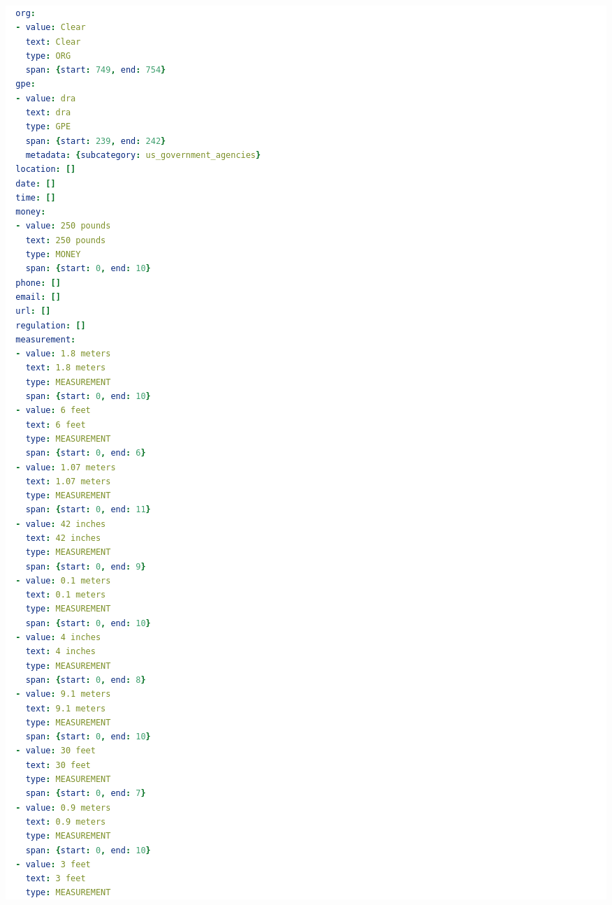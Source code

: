 ```yaml
  org:
  - value: Clear
    text: Clear
    type: ORG
    span: {start: 749, end: 754}
  gpe:
  - value: dra
    text: dra
    type: GPE
    span: {start: 239, end: 242}
    metadata: {subcategory: us_government_agencies}
  location: []
  date: []
  time: []
  money:
  - value: 250 pounds
    text: 250 pounds
    type: MONEY
    span: {start: 0, end: 10}
  phone: []
  email: []
  url: []
  regulation: []
  measurement:
  - value: 1.8 meters
    text: 1.8 meters
    type: MEASUREMENT
    span: {start: 0, end: 10}
  - value: 6 feet
    text: 6 feet
    type: MEASUREMENT
    span: {start: 0, end: 6}
  - value: 1.07 meters
    text: 1.07 meters
    type: MEASUREMENT
    span: {start: 0, end: 11}
  - value: 42 inches
    text: 42 inches
    type: MEASUREMENT
    span: {start: 0, end: 9}
  - value: 0.1 meters
    text: 0.1 meters
    type: MEASUREMENT
    span: {start: 0, end: 10}
  - value: 4 inches
    text: 4 inches
    type: MEASUREMENT
    span: {start: 0, end: 8}
  - value: 9.1 meters
    text: 9.1 meters
    type: MEASUREMENT
    span: {start: 0, end: 10}
  - value: 30 feet
    text: 30 feet
    type: MEASUREMENT
    span: {start: 0, end: 7}
  - value: 0.9 meters
    text: 0.9 meters
    type: MEASUREMENT
    span: {start: 0, end: 10}
  - value: 3 feet
    text: 3 feet
    type: MEASUREMENT
```